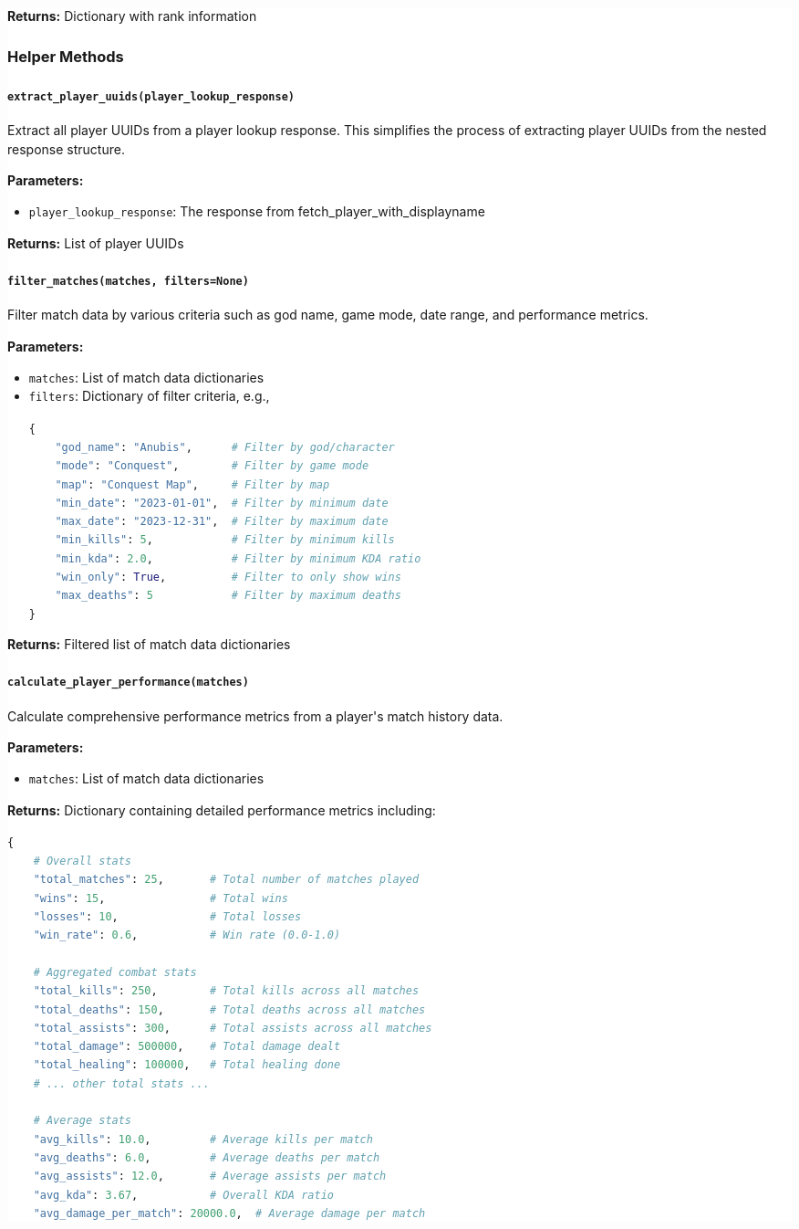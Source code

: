 **Returns:** Dictionary with rank information

### Helper Methods

#### `extract_player_uuids(player_lookup_response)`

Extract all player UUIDs from a player lookup response. This simplifies the process of extracting player UUIDs from the nested response structure.

**Parameters:**
- `player_lookup_response`: The response from fetch_player_with_displayname

**Returns:** List of player UUIDs

#### `filter_matches(matches, filters=None)`

Filter match data by various criteria such as god name, game mode, date range, and performance metrics.

**Parameters:**
- `matches`: List of match data dictionaries
- `filters`: Dictionary of filter criteria, e.g.,
  ```python
  {
      "god_name": "Anubis",      # Filter by god/character
      "mode": "Conquest",        # Filter by game mode
      "map": "Conquest Map",     # Filter by map
      "min_date": "2023-01-01",  # Filter by minimum date
      "max_date": "2023-12-31",  # Filter by maximum date
      "min_kills": 5,            # Filter by minimum kills
      "min_kda": 2.0,            # Filter by minimum KDA ratio
      "win_only": True,          # Filter to only show wins
      "max_deaths": 5            # Filter by maximum deaths
  }
  ```

**Returns:** Filtered list of match data dictionaries

#### `calculate_player_performance(matches)`

Calculate comprehensive performance metrics from a player's match history data.

**Parameters:**
- `matches`: List of match data dictionaries

**Returns:** Dictionary containing detailed performance metrics including:

```python
{
    # Overall stats
    "total_matches": 25,       # Total number of matches played
    "wins": 15,                # Total wins
    "losses": 10,              # Total losses
    "win_rate": 0.6,           # Win rate (0.0-1.0)
    
    # Aggregated combat stats
    "total_kills": 250,        # Total kills across all matches
    "total_deaths": 150,       # Total deaths across all matches
    "total_assists": 300,      # Total assists across all matches
    "total_damage": 500000,    # Total damage dealt
    "total_healing": 100000,   # Total healing done
    # ... other total stats ...
    
    # Average stats
    "avg_kills": 10.0,         # Average kills per match
    "avg_deaths": 6.0,         # Average deaths per match
    "avg_assists": 12.0,       # Average assists per match
    "avg_kda": 3.67,           # Overall KDA ratio
    "avg_damage_per_match": 20000.0,  # Average damage per match
```
